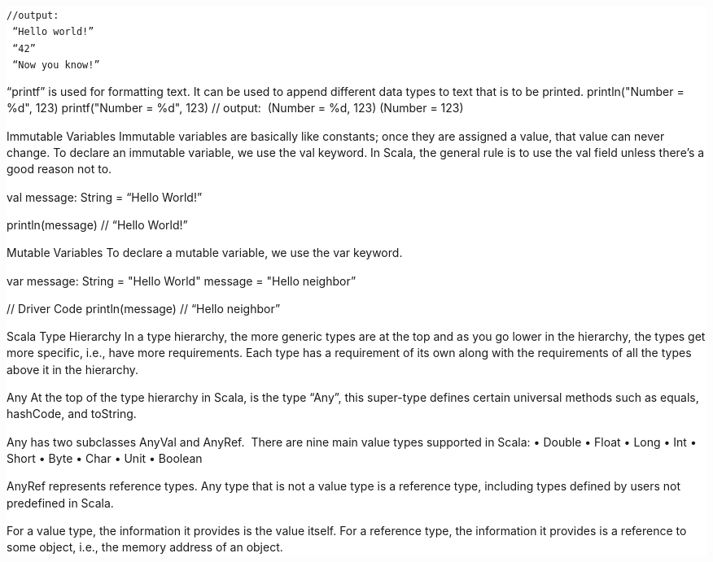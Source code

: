 	//output:
	 “Hello world!”
	 “42”
	 “Now you know!”

“printf” is used for formatting text. It can be used to append different data types to text that is to be printed.
	println("Number = %d", 123)
	printf("Number = %d", 123)
	// output:        (Number = %d, 123)
       (Number = 123)


Immutable Variables
Immutable variables are basically like constants; once they are assigned a value, that value can never change. To declare an immutable variable, we use the val keyword. In Scala, the general rule is to use the val field unless there’s a good reason not to.

val message: String = “Hello World!”

println(message) // “Hello World!”


Mutable Variables
To declare a mutable variable, we use the var keyword. 

var message: String = "Hello World"
message = "Hello neighbor”

// Driver Code
println(message) // “Hello neighbor”


Scala Type Hierarchy
In a type hierarchy, the more generic types are at the top and as you go lower in the hierarchy, the types get more specific, i.e., have more requirements. Each type has a requirement of its own along with the requirements of all the types above it in the hierarchy.

Any
At the top of the type hierarchy in Scala, is the type “Any”, this super-type defines certain universal methods such as equals, hashCode, and toString.

Any has two subclasses AnyVal and AnyRef.  There are nine main value types supported in Scala:
	•	Double
	•	Float
	•	Long
	•	Int
	•	Short
	•	Byte
	•	Char
	•	Unit
	•	Boolean

AnyRef represents reference types. Any type that is not a value type is a reference type, including types defined by users not predefined in Scala.

For a value type, the information it provides is the value itself. For a reference type, the information it provides is a reference to some object, i.e., the memory address of an object.
